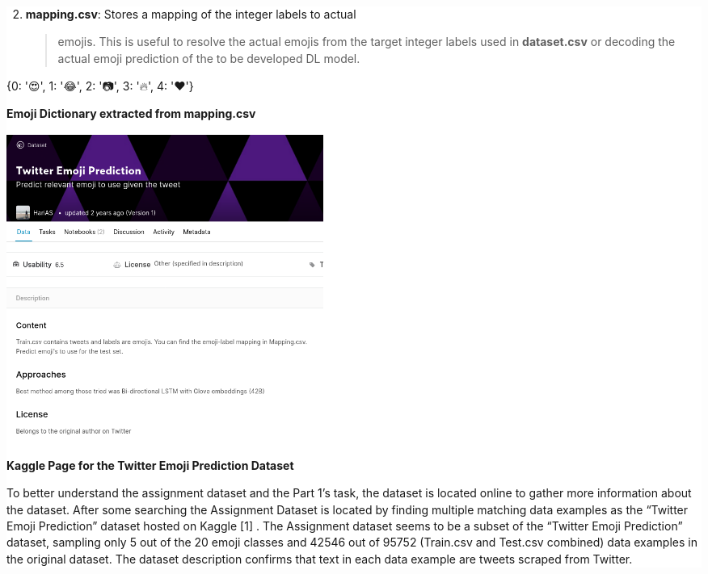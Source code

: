 2.  **mapping.csv**: Stores a mapping of the integer labels to actual
    > emojis. This is useful to resolve the actual emojis from the
    > target integer labels used in **dataset.csv** or decoding the
    > actual emoji prediction of the to be developed DL model.

{0: '😍', 1: '😂', 2: '📷', 3: '🔥', 4: '❤'}

**Emoji Dictionary extracted from mapping.csv**

<img src="assets/media/image10.png" style="width:4.07813in;height:3.98329in" />

**Kaggle Page for the Twitter Emoji Prediction Dataset**

To better understand the assignment dataset and the Part 1’s task, the
dataset is located online to gather more information about the dataset.
After some searching the Assignment Dataset is located by finding
multiple matching data examples as the “Twitter Emoji Prediction”
dataset hosted on Kaggle \[1\] . The Assignment dataset seems to be a
subset of the “Twitter Emoji Prediction” dataset, sampling only 5 out of
the 20 emoji classes and 42546 out of 95752 (Train.csv and Test.csv
combined) data examples in the original dataset. The dataset description
confirms that text in each data example are tweets scraped from Twitter.
